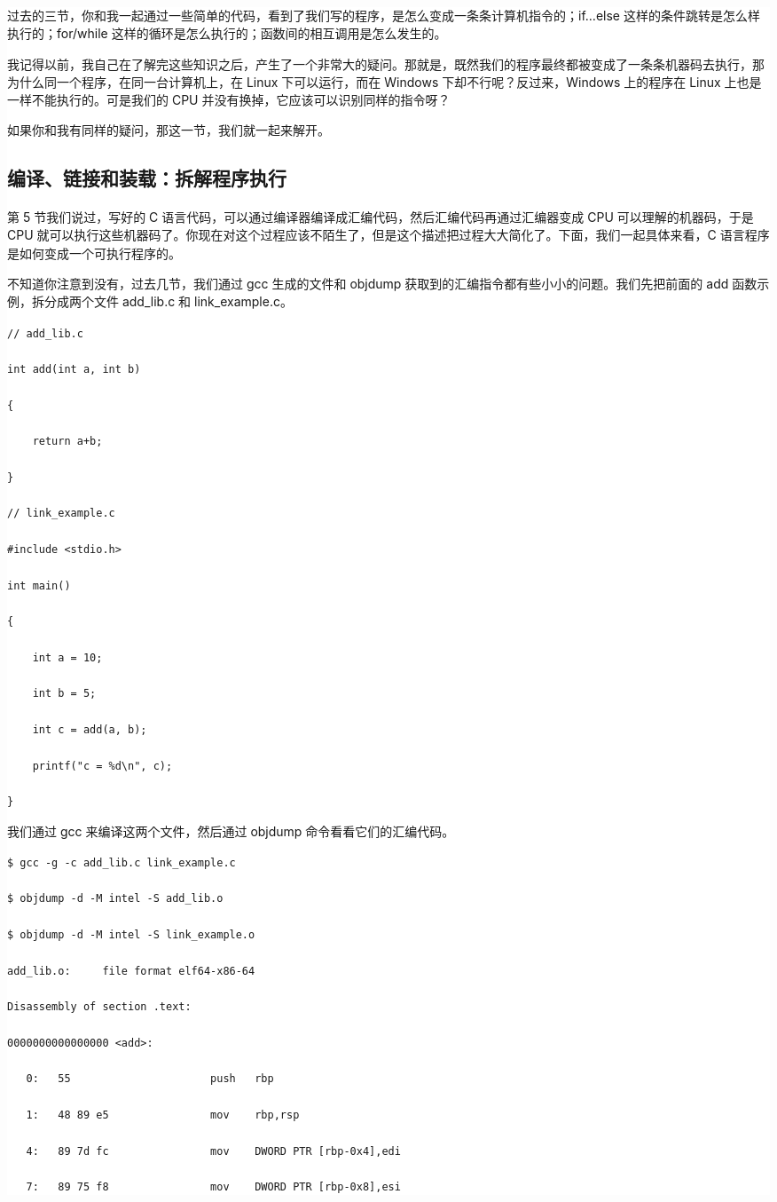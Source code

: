 过去的三节，你和我一起通过一些简单的代码，看到了我们写的程序，是怎么变成一条条计算机指令的；if…else 这样的条件跳转是怎么样执行的；for/while 这样的循环是怎么执行的；函数间的相互调用是怎么发生的。

我记得以前，我自己在了解完这些知识之后，产生了一个非常大的疑问。那就是，既然我们的程序最终都被变成了一条条机器码去执行，那为什么同一个程序，在同一台计算机上，在 Linux 下可以运行，而在 Windows 下却不行呢？反过来，Windows 上的程序在 Linux 上也是一样不能执行的。可是我们的 CPU 并没有换掉，它应该可以识别同样的指令呀？

如果你和我有同样的疑问，那这一节，我们就一起来解开。

## 编译、链接和装载：拆解程序执行

第 5 节我们说过，写好的 C 语言代码，可以通过编译器编译成汇编代码，然后汇编代码再通过汇编器变成 CPU 可以理解的机器码，于是 CPU 就可以执行这些机器码了。你现在对这个过程应该不陌生了，但是这个描述把过程大大简化了。下面，我们一起具体来看，C 语言程序是如何变成一个可执行程序的。

不知道你注意到没有，过去几节，我们通过 gcc 生成的文件和 objdump 获取到的汇编指令都有些小小的问题。我们先把前面的 add 函数示例，拆分成两个文件 add_lib.c 和 link_example.c。

```
// add_lib.c

int add(int a, int b)

{

​    return a+b;

}

// link_example.c

#include <stdio.h>

int main()

{

​    int a = 10;

​    int b = 5;

​    int c = add(a, b);

​    printf("c = %d\n", c);

}
```
我们通过 gcc 来编译这两个文件，然后通过 objdump 命令看看它们的汇编代码。
```
$ gcc -g -c add_lib.c link_example.c

$ objdump -d -M intel -S add_lib.o

$ objdump -d -M intel -S link_example.o

add_lib.o:     file format elf64-x86-64

Disassembly of section .text:

0000000000000000 <add>:

   0:   55                      push   rbp

   1:   48 89 e5                mov    rbp,rsp

   4:   89 7d fc                mov    DWORD PTR [rbp-0x4],edi

   7:   89 75 f8                mov    DWORD PTR [rbp-0x8],esi
```